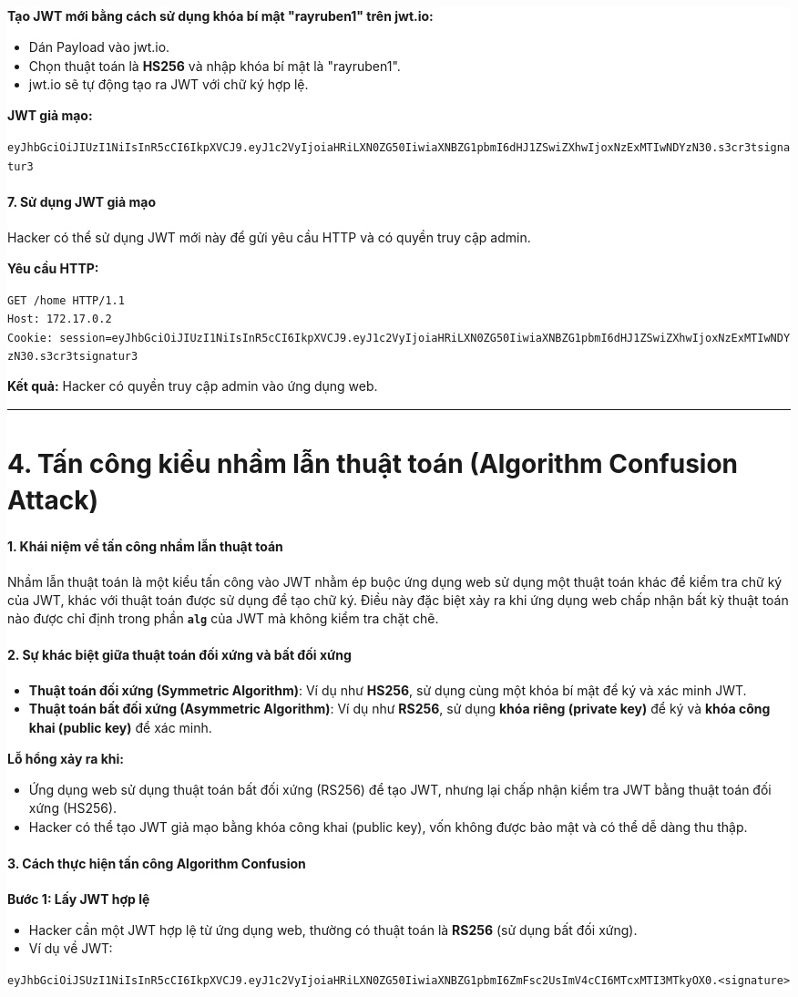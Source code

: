 **Tạo JWT mới bằng cách sử dụng khóa bí mật "rayruben1" trên jwt.io:**
- Dán Payload vào jwt.io.
- Chọn thuật toán là **HS256** và nhập khóa bí mật là "rayruben1".
- jwt.io sẽ tự động tạo ra JWT với chữ ký hợp lệ.

**JWT giả mạo:**
```text
eyJhbGciOiJIUzI1NiIsInR5cCI6IkpXVCJ9.eyJ1c2VyIjoiaHRiLXN0ZG50IiwiaXNBZG1pbmI6dHJ1ZSwiZXhwIjoxNzExMTIwNDYzN30.s3cr3tsignatur3
```

#### **7. Sử dụng JWT giả mạo**
Hacker có thể sử dụng JWT mới này để gửi yêu cầu HTTP và có quyền truy cập admin.

**Yêu cầu HTTP:**
```http
GET /home HTTP/1.1
Host: 172.17.0.2
Cookie: session=eyJhbGciOiJIUzI1NiIsInR5cCI6IkpXVCJ9.eyJ1c2VyIjoiaHRiLXN0ZG50IiwiaXNBZG1pbmI6dHJ1ZSwiZXhwIjoxNzExMTIwNDYzN30.s3cr3tsignatur3
```

**Kết quả:** Hacker có quyền truy cập admin vào ứng dụng web.

---
# 4. Tấn công kiểu nhầm lẫn thuật toán (Algorithm Confusion Attack)

#### **1. Khái niệm về tấn công nhầm lẫn thuật toán**
Nhầm lẫn thuật toán là một kiểu tấn công vào JWT nhằm ép buộc ứng dụng web sử dụng một thuật toán khác để kiểm tra chữ ký của JWT, khác với thuật toán được sử dụng để tạo chữ ký. Điều này đặc biệt xảy ra khi ứng dụng web chấp nhận bất kỳ thuật toán nào được chỉ định trong phần **`alg`** của JWT mà không kiểm tra chặt chẽ.

#### **2. Sự khác biệt giữa thuật toán đối xứng và bất đối xứng**
- **Thuật toán đối xứng (Symmetric Algorithm)**: Ví dụ như **HS256**, sử dụng cùng một khóa bí mật để ký và xác minh JWT.
- **Thuật toán bất đối xứng (Asymmetric Algorithm)**: Ví dụ như **RS256**, sử dụng **khóa riêng (private key)** để ký và **khóa công khai (public key)** để xác minh.

**Lỗ hổng xảy ra khi:**
- Ứng dụng web sử dụng thuật toán bất đối xứng (RS256) để tạo JWT, nhưng lại chấp nhận kiểm tra JWT bằng thuật toán đối xứng (HS256).
- Hacker có thể tạo JWT giả mạo bằng khóa công khai (public key), vốn không được bảo mật và có thể dễ dàng thu thập.

#### **3. Cách thực hiện tấn công Algorithm Confusion**
**Bước 1: Lấy JWT hợp lệ**
- Hacker cần một JWT hợp lệ từ ứng dụng web, thường có thuật toán là **RS256** (sử dụng bất đối xứng).
- Ví dụ về JWT:
```text
eyJhbGciOiJSUzI1NiIsInR5cCI6IkpXVCJ9.eyJ1c2VyIjoiaHRiLXN0ZG50IiwiaXNBZG1pbmI6ZmFsc2UsImV4cCI6MTcxMTI3MTkyOX0.<signature>
```
